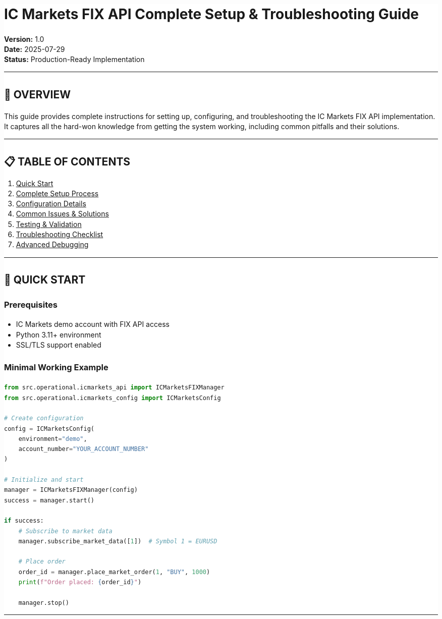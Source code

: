 # IC Markets FIX API Complete Setup & Troubleshooting Guide

**Version:** 1.0  
**Date:** 2025-07-29  
**Status:** Production-Ready Implementation  

---

## 🎯 **OVERVIEW**

This guide provides complete instructions for setting up, configuring, and troubleshooting the IC Markets FIX API implementation. It captures all the hard-won knowledge from getting the system working, including common pitfalls and their solutions.

---

## 📋 **TABLE OF CONTENTS**

1. [Quick Start](#quick-start)
2. [Complete Setup Process](#complete-setup-process)
3. [Configuration Details](#configuration-details)
4. [Common Issues & Solutions](#common-issues--solutions)
5. [Testing & Validation](#testing--validation)
6. [Troubleshooting Checklist](#troubleshooting-checklist)
7. [Advanced Debugging](#advanced-debugging)

---

## 🚀 **QUICK START**

### Prerequisites
- IC Markets demo account with FIX API access
- Python 3.11+ environment
- SSL/TLS support enabled

### Minimal Working Example
```python
from src.operational.icmarkets_api import ICMarketsFIXManager
from src.operational.icmarkets_config import ICMarketsConfig

# Create configuration
config = ICMarketsConfig(
    environment="demo",
    account_number="YOUR_ACCOUNT_NUMBER"
)

# Initialize and start
manager = ICMarketsFIXManager(config)
success = manager.start()

if success:
    # Subscribe to market data
    manager.subscribe_market_data([1])  # Symbol 1 = EURUSD
    
    # Place order
    order_id = manager.place_market_order(1, "BUY", 1000)
    print(f"Order placed: {order_id}")
    
    manager.stop()
```

---